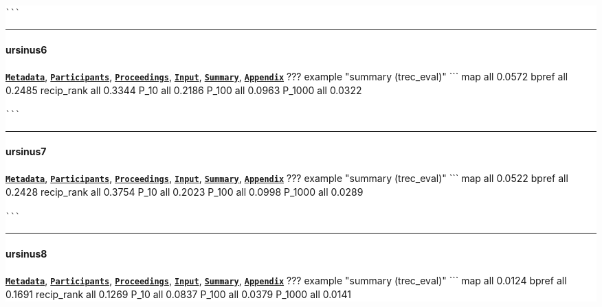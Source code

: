 	```
---
#### ursinus6 
[**`Metadata`**](./runs.md#ursinus6), [**`Participants`**](./participants.md#ursinus-collegekontostathis), [**`Proceedings`**](./proceedings.md#on-retrieving-legal-files-shortening-documents-and-weeding-out-garbage), [**`Input`**](https://trec.nist.gov/results/trec16/legal/input.ursinus6.gz), [**`Summary`**](https://trec.nist.gov/results/trec16/legal/summary.ursinus6.gz), [**`Appendix`**](https://trec.nist.gov/pubs/trec16/appendices/legal/ursinus6.main.pdf)
??? example "summary (trec_eval)"
	```
	map 			 all 0.0572 
	bpref 			 all 0.2485 
	recip_rank 		 all 0.3344 
	P_10 			 all 0.2186 
	P_100 			 all 0.0963 
	P_1000 			 all 0.0322 

	```
---
#### ursinus7 
[**`Metadata`**](./runs.md#ursinus7), [**`Participants`**](./participants.md#ursinus-collegekontostathis), [**`Proceedings`**](./proceedings.md#on-retrieving-legal-files-shortening-documents-and-weeding-out-garbage), [**`Input`**](https://trec.nist.gov/results/trec16/legal/input.ursinus7.gz), [**`Summary`**](https://trec.nist.gov/results/trec16/legal/summary.ursinus7.gz), [**`Appendix`**](https://trec.nist.gov/pubs/trec16/appendices/legal/ursinus7.main.pdf)
??? example "summary (trec_eval)"
	```
	map 			 all 0.0522 
	bpref 			 all 0.2428 
	recip_rank 		 all 0.3754 
	P_10 			 all 0.2023 
	P_100 			 all 0.0998 
	P_1000 			 all 0.0289 

	```
---
#### ursinus8 
[**`Metadata`**](./runs.md#ursinus8), [**`Participants`**](./participants.md#ursinus-collegekontostathis), [**`Proceedings`**](./proceedings.md#on-retrieving-legal-files-shortening-documents-and-weeding-out-garbage), [**`Input`**](https://trec.nist.gov/results/trec16/legal/input.ursinus8.gz), [**`Summary`**](https://trec.nist.gov/results/trec16/legal/summary.ursinus8.gz), [**`Appendix`**](https://trec.nist.gov/pubs/trec16/appendices/legal/ursinus8.main.pdf)
??? example "summary (trec_eval)"
	```
	map 			 all 0.0124 
	bpref 			 all 0.1691 
	recip_rank 		 all 0.1269 
	P_10 			 all 0.0837 
	P_100 			 all 0.0379 
	P_1000 			 all 0.0141 

